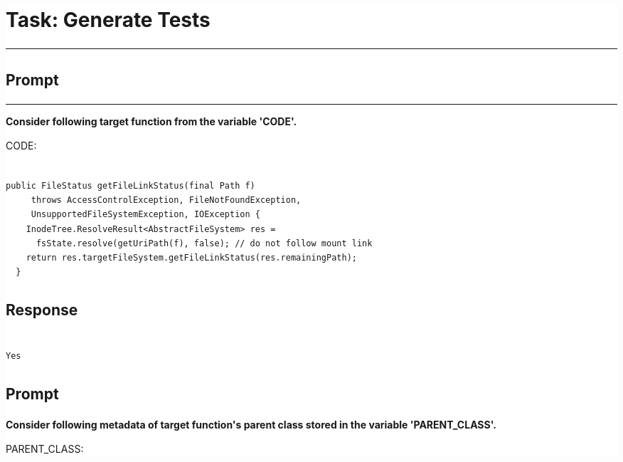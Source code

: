 # Task: Generate Tests

---

## Prompt

****

**Consider following target function from the variable 'CODE'.**

CODE:

```

public FileStatus getFileLinkStatus(final Path f)
     throws AccessControlException, FileNotFoundException,
     UnsupportedFileSystemException, IOException {
    InodeTree.ResolveResult<AbstractFileSystem> res =
      fsState.resolve(getUriPath(f), false); // do not follow mount link
    return res.targetFileSystem.getFileLinkStatus(res.remainingPath);
  }

```

## Response

```

Yes

```

## Prompt

**Consider following metadata of target function's parent class stored in the variable 'PARENT_CLASS'.**


PARENT_CLASS: 